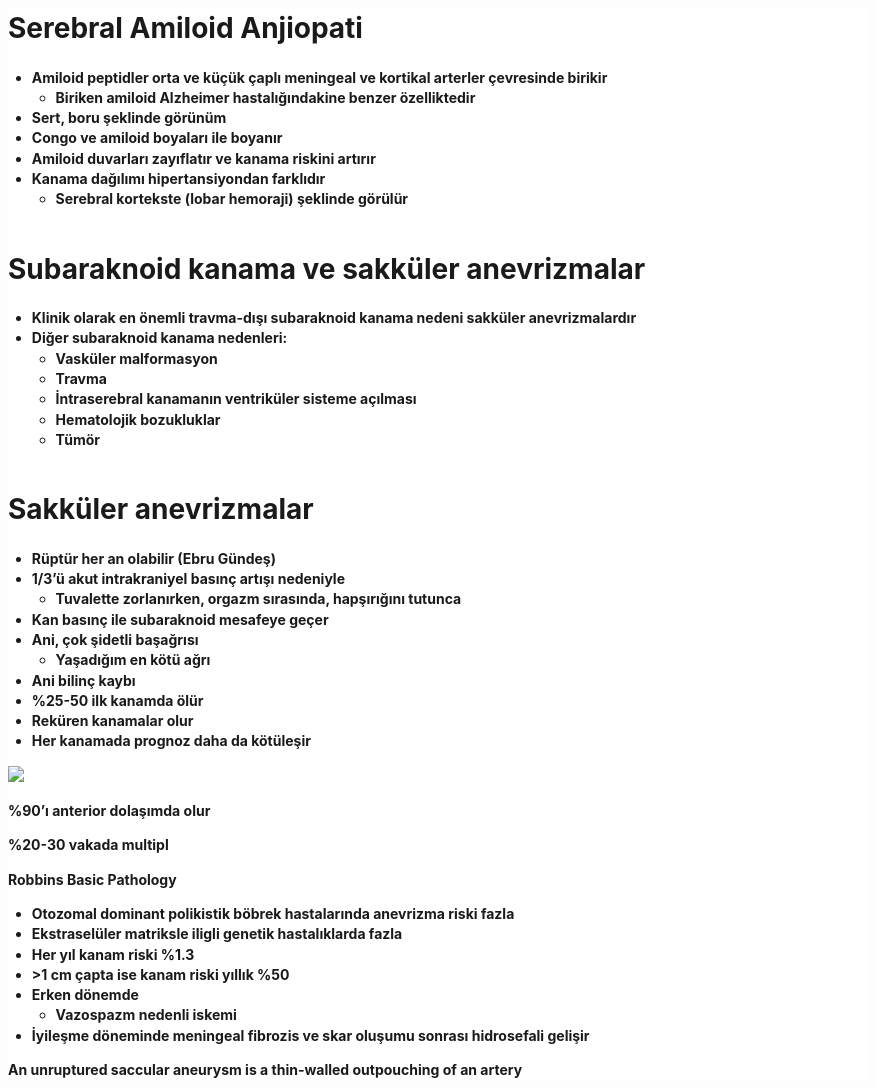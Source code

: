 # Serebral Amiloid Anjiopati

* __Amiloid peptidler orta ve küçük çaplı meningeal ve kortikal arterler çevresinde birikir__
  * __Biriken amiloid Alzheimer hastalığındakine benzer özelliktedir__
* __Sert\, boru şeklinde görünüm__
* __Congo ve amiloid boyaları ile boyanır__
* __Amiloid duvarları zayıflatır ve kanama riskini artırır__
* __Kanama dağılımı hipertansiyondan farklıdır__
  * __Serebral kortekste \(lobar hemoraji\) şeklinde görülür__

# Subaraknoid kanama ve sakküler anevrizmalar

* __Klinik olarak en önemli travma\-dışı subaraknoid kanama nedeni sakküler anevrizmalardır__
* __Diğer subaraknoid kanama nedenleri:__
  * __Vasküler malformasyon__
  * __Travma__
  * __İntraserebral kanamanın ventriküler sisteme açılması__
  * __Hematolojik bozukluklar__
  * __Tümör__

# Sakküler anevrizmalar

* __Rüptür her an olabilir \(Ebru Gündeş\)__
* __1/3’ü akut intrakraniyel basınç artışı nedeniyle__
  * __Tuvalette zorlanırken\, orgazm sırasında\, hapşırığını tutunca__
* __Kan basınç ile subaraknoid mesafeye geçer__
* __Ani\, çok şidetli başağrısı__
  * __Yaşadığım en kötü ağrı__
* __Ani bilinç kaybı__
* __%25\-50 ilk kanamda ölür__
* __Reküren kanamalar olur__
* __Her kanamada prognoz daha da kötüleşir__

![](img%5CSerebrovask%C3%BCler-Hastal%C4%B1klar28.png)

__%90’ı anterior dolaşımda olur__

__%20\-30 vakada multipl__

__Robbins Basic Pathology__

* __Otozomal dominant polikistik böbrek hastalarında anevrizma riski fazla__
* __Ekstraselüler matriksle iligli genetik hastalıklarda fazla__
* __Her yıl kanam riski %1\.3__
* __>1 cm çapta ise kanam riski yıllık %50__
* __Erken dönemde__
  * __Vazospazm nedenli iskemi__
* __İyileşme döneminde meningeal fibrozis ve skar oluşumu sonrası hidrosefali gelişir__

__An unruptured saccular aneurysm is a thin\-walled outpouching of an artery__
